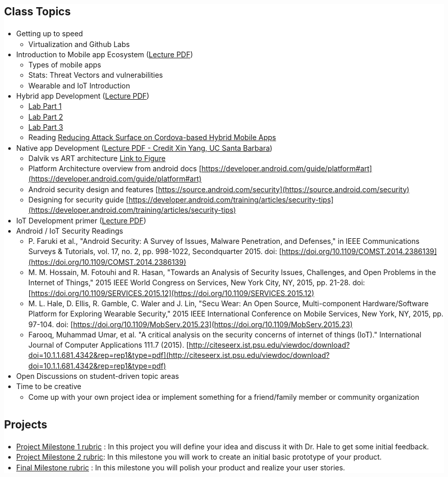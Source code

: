 ## Class Topics
- Getting up to speed
  - Virtualization and Github Labs
- Introduction to Mobile app Ecosystem ([Lecture PDF](/lectures/1.pdf))
  - Types of mobile apps
  - Stats: Threat Vectors and vulnerabilities
  - Wearable and IoT Introduction
- Hybrid app Development ([Lecture PDF](/lectures/lecture2.pdf))
  - [Lab Part 1](modules/hybrid-app-part1/README.md)
  - [Lab Part 2](modules/hybrid-app-part2/README.md)
  - [Lab Part 3](modules/hybrid-app-part3/README.md)
  - Reading [Reducing Attack Surface on Cordova-based Hybrid Mobile Apps](https://dl.acm.org/citation.cfm?id=2688417)
- Native app Development ([Lecture PDF - Credit Xin Yang, UC Santa Barbara](http://lbmedia.ece.ucsb.edu/member/uweb/Teaching/website/PPT/01_Intro_Android_Basics.pdf))
  - Dalvik vs ART architecture [Link to Figure](https://github.com/MLHale/CYBR8480/blob/master/lectures/ART_view.png)
  - Platform Architecture overview from android docs [https://developer.android.com/guide/platform#art](https://developer.android.com/guide/platform#art)
  - Android security design and features [https://source.android.com/security](https://source.android.com/security)
  - Designing for security guide [https://developer.android.com/training/articles/security-tips](https://developer.android.com/training/articles/security-tips)
- IoT Development primer ([Lecture PDF](/lectures/iot-and-wearables.pdf))
- Android / IoT Security Readings
  - P. Faruki et al., "Android Security: A Survey of Issues, Malware Penetration, and Defenses," in IEEE Communications Surveys & Tutorials, vol. 17, no. 2, pp. 998-1022, Secondquarter 2015. doi: [https://doi.org/10.1109/COMST.2014.2386139](https://doi.org/10.1109/COMST.2014.2386139)
  - M. M. Hossain, M. Fotouhi and R. Hasan, "Towards an Analysis of Security Issues, Challenges, and Open Problems in the Internet of Things," 2015 IEEE World Congress on Services, New York City, NY, 2015, pp. 21-28. doi: [https://doi.org/10.1109/SERVICES.2015.12](https://doi.org/10.1109/SERVICES.2015.12)
  - M. L. Hale, D. Ellis, R. Gamble, C. Waler and J. Lin, "Secu Wear: An Open Source, Multi-component Hardware/Software Platform for Exploring Wearable Security," 2015 IEEE International Conference on Mobile Services, New York, NY, 2015, pp. 97-104. doi: [https://doi.org/10.1109/MobServ.2015.23](https://doi.org/10.1109/MobServ.2015.23)
  - Farooq, Muhammad Umar, et al. "A critical analysis on the security concerns of internet of things (IoT)." International Journal of Computer Applications 111.7 (2015). [http://citeseerx.ist.psu.edu/viewdoc/download?doi=10.1.1.681.4342&rep=rep1&type=pdf](http://citeseerx.ist.psu.edu/viewdoc/download?doi=10.1.1.681.4342&rep=rep1&type=pdf)
- Open Discussions on student-driven topic areas
- Time to be creative
  - Come up with your own project idea or implement something for a friend/family member or community organization


## Projects
- [Project Milestone 1 rubric](/projects/milestone1.md) : In this project you will define your idea and discuss it with Dr. Hale to get some initial feedback.
- [Project Milestone 2 rubric](/projects/milestone2.md): In this milestone you will work to create an initial basic prototype of your product.
- [Final Milestone rubric](/projects/milestone3.md) : In this milestone you will polish your product and realize your user stories.
